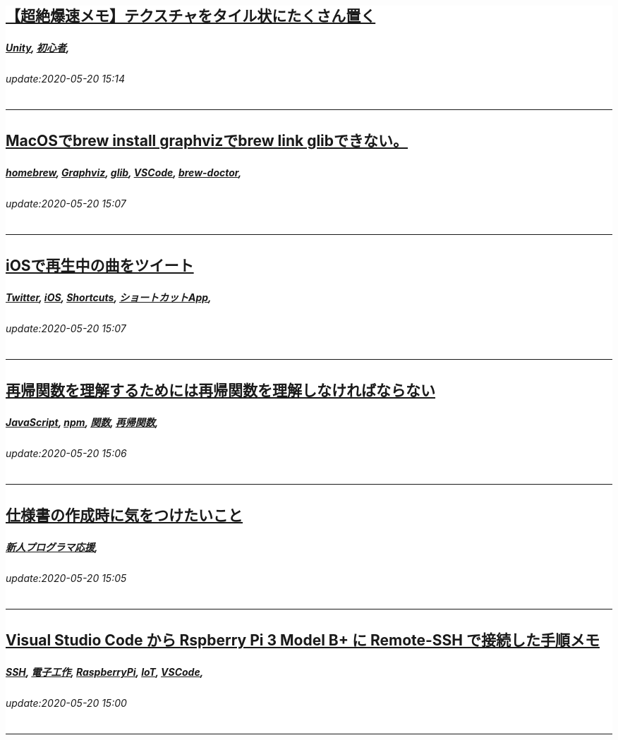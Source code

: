 ## [【超絶爆速メモ】テクスチャをタイル状にたくさん置く](https://qiita.com/sanpeita/items/ab9145067d2a29236d13)
##### [Unity](https://qiita.com/tags/Unity), [初心者](https://qiita.com/tags/初心者), 
###### update:2020-05-20 15:14
---
## [MacOSでbrew install graphvizでbrew link glibできない。](https://qiita.com/takkii/items/3170ab1a378229398461)
##### [homebrew](https://qiita.com/tags/homebrew), [Graphviz](https://qiita.com/tags/Graphviz), [glib](https://qiita.com/tags/glib), [VSCode](https://qiita.com/tags/VSCode), [brew-doctor](https://qiita.com/tags/brew-doctor), 
###### update:2020-05-20 15:07
---
## [iOSで再生中の曲をツイート](https://qiita.com/_yushuu/items/eeb479fd0fd0d4e0a19a)
##### [Twitter](https://qiita.com/tags/Twitter), [iOS](https://qiita.com/tags/iOS), [Shortcuts](https://qiita.com/tags/Shortcuts), [ショートカットApp](https://qiita.com/tags/ショートカットApp), 
###### update:2020-05-20 15:07
---
## [再帰関数を理解するためには再帰関数を理解しなければならない](https://qiita.com/kota-yata/items/b7ada555fa07a3a9f805)
##### [JavaScript](https://qiita.com/tags/JavaScript), [npm](https://qiita.com/tags/npm), [関数](https://qiita.com/tags/関数), [再帰関数](https://qiita.com/tags/再帰関数), 
###### update:2020-05-20 15:06
---
## [仕様書の作成時に気をつけたいこと](https://qiita.com/takenaka_mark1/items/e9b90981e1d4af9f1260)
##### [新人プログラマ応援](https://qiita.com/tags/新人プログラマ応援), 
###### update:2020-05-20 15:05
---
## [Visual Studio Code から Rspberry Pi 3 Model B+ に Remote-SSH で接続した手順メモ](https://qiita.com/kohzy/items/f893a6fdb8239cc8723e)
##### [SSH](https://qiita.com/tags/SSH), [電子工作](https://qiita.com/tags/電子工作), [RaspberryPi](https://qiita.com/tags/RaspberryPi), [IoT](https://qiita.com/tags/IoT), [VSCode](https://qiita.com/tags/VSCode), 
###### update:2020-05-20 15:00
---

